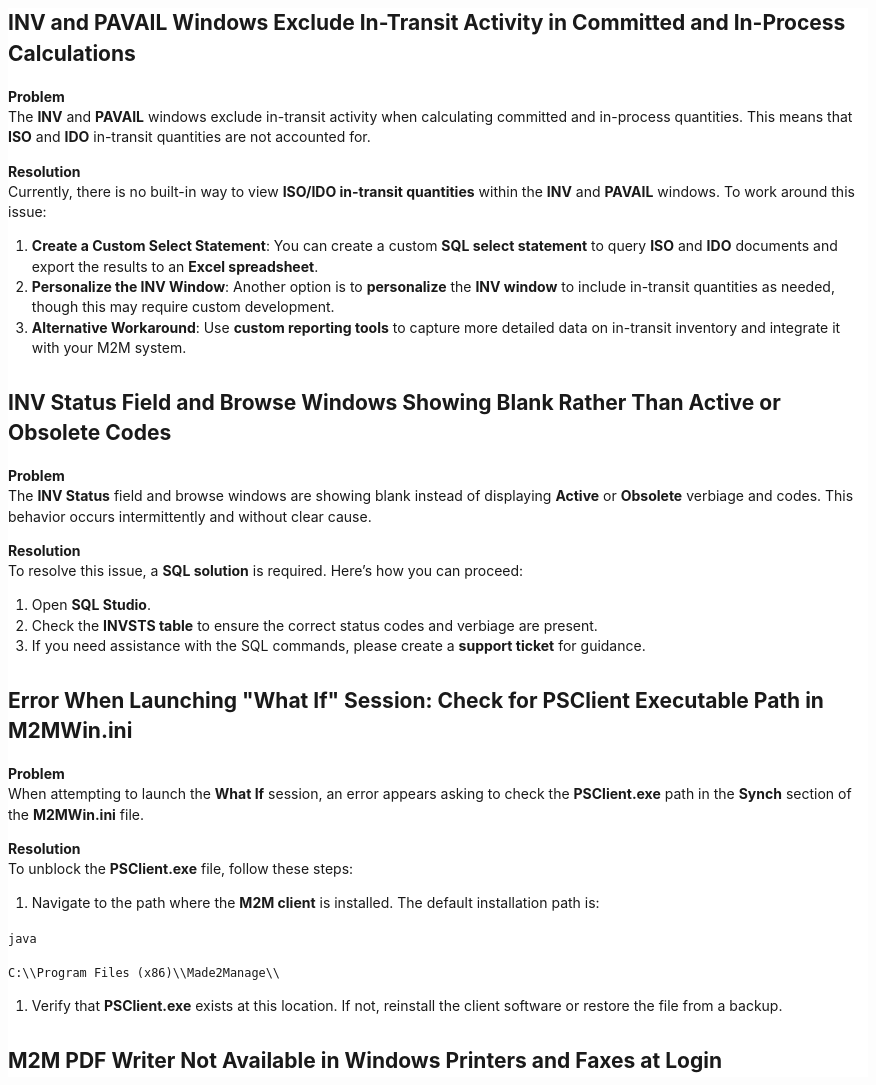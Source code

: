 ## INV and PAVAIL Windows Exclude In-Transit Activity in Committed and In-Process Calculations

**Problem**  
The **INV** and **PAVAIL** windows exclude in-transit activity when calculating committed and in-process quantities. This means that **ISO** and **IDO** in-transit quantities are not accounted for.

**Resolution**  
Currently, there is no built-in way to view **ISO/IDO in-transit quantities** within the **INV** and **PAVAIL** windows. To work around this issue:

1.  **Create a Custom Select Statement**: You can create a custom **SQL select statement** to query **ISO** and **IDO** documents and export the results to an **Excel spreadsheet**.
2.  **Personalize the INV Window**: Another option is to **personalize** the **INV window** to include in-transit quantities as needed, though this may require custom development.
3.  **Alternative Workaround**: Use **custom reporting tools** to capture more detailed data on in-transit inventory and integrate it with your M2M system.

## INV Status Field and Browse Windows Showing Blank Rather Than Active or Obsolete Codes

**Problem**  
The **INV Status** field and browse windows are showing blank instead of displaying **Active** or **Obsolete** verbiage and codes. This behavior occurs intermittently and without clear cause.

**Resolution**  
To resolve this issue, a **SQL solution** is required. Here’s how you can proceed:

1.  Open **SQL Studio**.
2.  Check the **INVSTS table** to ensure the correct status codes and verbiage are present.
3.  If you need assistance with the SQL commands, please create a **support ticket** for guidance.

## Error When Launching "What If" Session: Check for PSClient Executable Path in M2MWin.ini

**Problem**  
When attempting to launch the **What If** session, an error appears asking to check the **PSClient.exe** path in the **Synch** section of the **M2MWin.ini** file.

**Resolution**  
To unblock the **PSClient.exe** file, follow these steps:

1.  Navigate to the path where the **M2M client** is installed. The default installation path is:

``java``

``C:\\Program Files (x86)\\Made2Manage\\``

1.  Verify that **PSClient.exe** exists at this location. If not, reinstall the client software or restore the file from a backup.

## M2M PDF Writer Not Available in Windows Printers and Faxes at Login
